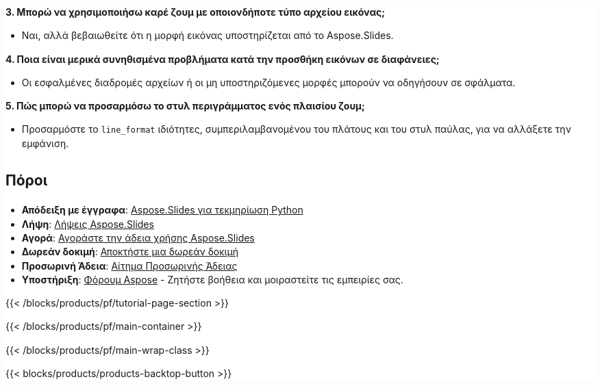 **3. Μπορώ να χρησιμοποιήσω καρέ ζουμ με οποιονδήποτε τύπο αρχείου εικόνας;**
   - Ναι, αλλά βεβαιωθείτε ότι η μορφή εικόνας υποστηρίζεται από το Aspose.Slides.

**4. Ποια είναι μερικά συνηθισμένα προβλήματα κατά την προσθήκη εικόνων σε διαφάνειες;**
   - Οι εσφαλμένες διαδρομές αρχείων ή οι μη υποστηριζόμενες μορφές μπορούν να οδηγήσουν σε σφάλματα.

**5. Πώς μπορώ να προσαρμόσω το στυλ περιγράμματος ενός πλαισίου ζουμ;**
   - Προσαρμόστε το `line_format` ιδιότητες, συμπεριλαμβανομένου του πλάτους και του στυλ παύλας, για να αλλάξετε την εμφάνιση.

## Πόροι
- **Απόδειξη με έγγραφα**: [Aspose.Slides για τεκμηρίωση Python](https://reference.aspose.com/slides/python-net/)
- **Λήψη**: [Λήψεις Aspose.Slides](https://releases.aspose.com/slides/python-net/)
- **Αγορά**: [Αγοράστε την άδεια χρήσης Aspose.Slides](https://purchase.aspose.com/buy)
- **Δωρεάν δοκιμή**: [Αποκτήστε μια δωρεάν δοκιμή](https://releases.aspose.com/slides/python-net/)
- **Προσωρινή Άδεια**: [Αίτημα Προσωρινής Άδειας](https://purchase.aspose.com/temporary-license/)
- **Υποστήριξη**: [Φόρουμ Aspose](https://forum.aspose.com/c/slides) - Ζητήστε βοήθεια και μοιραστείτε τις εμπειρίες σας.

{{< /blocks/products/pf/tutorial-page-section >}}

{{< /blocks/products/pf/main-container >}}

{{< /blocks/products/pf/main-wrap-class >}}

{{< blocks/products/products-backtop-button >}}
